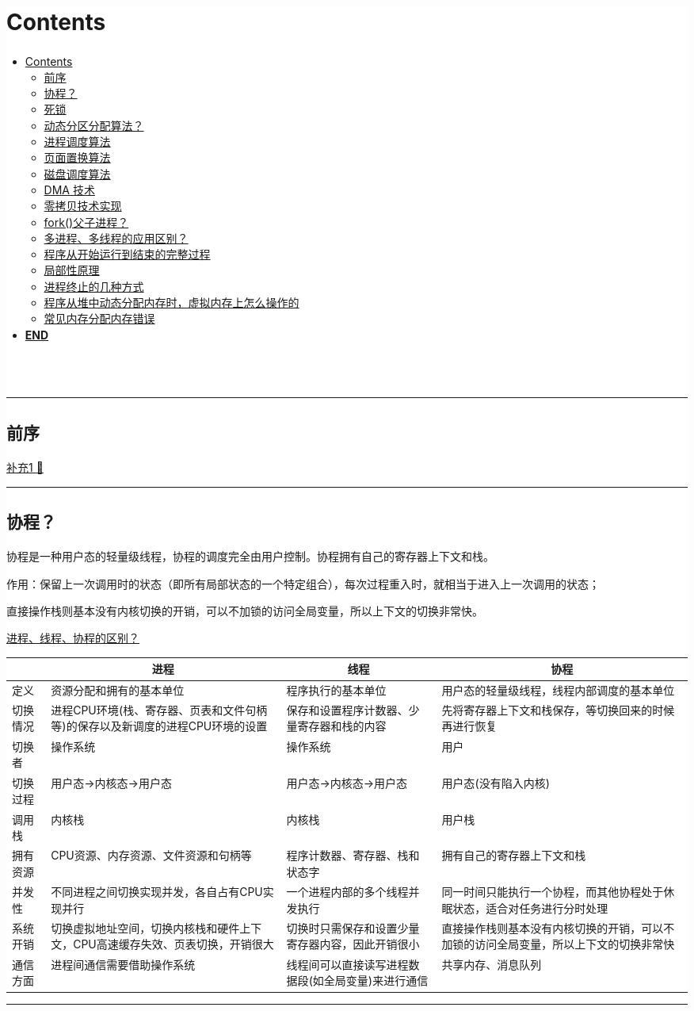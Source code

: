 # Contents

- [Contents](#contents)
  - [前序](#前序)
  - [协程？](#协程)
  - [死锁](#死锁)
  - [动态分区分配算法？](#动态分区分配算法)
  - [进程调度算法](#进程调度算法)
  - [页面置换算法](#页面置换算法)
  - [磁盘调度算法](#磁盘调度算法)
  - [DMA 技术](#dma-技术)
  - [零拷贝技术实现](#零拷贝技术实现)
  - [fork()父子进程？](#fork父子进程)
  - [多进程、多线程的应用区别？](#多进程多线程的应用区别)
  - [程序从开始运行到结束的完整过程](#程序从开始运行到结束的完整过程)
  - [局部性原理](#局部性原理)
  - [进程终止的几种方式](#进程终止的几种方式)
  - [程序从堆中动态分配内存时，虚拟内存上怎么操作的](#程序从堆中动态分配内存时虚拟内存上怎么操作的)
  - [常见内存分配内存错误](#常见内存分配内存错误)
- [**END**](#end)


<br><br>

---
## 前序
[补充1 :notebook:](../操作系统/知识点补充.md)

---
## 协程？
协程是一种用户态的轻量级线程，协程的调度完全由用户控制。协程拥有自己的寄存器上下文和栈。

作用：保留上一次调用时的状态（即所有局部状态的一个特定组合），每次过程重入时，就相当于进入上一次调用的状态；

直接操作栈则基本没有内核切换的开销，可以不加锁的访问全局变量，所以上下文的切换非常快。

[进程、线程、协程的区别？](https://blog.csdn.net/fadbgfnbxb/article/details/88787361?utm_medium=distribute.pc_relevant.none-task-blog-2%7Edefault%7EBlogCommendFromMachineLearnPai2%7Edefault-1.base&depth_1-utm_source=distribute.pc_relevant.none-task-blog-2%7Edefault%7EBlogCommendFromMachineLearnPai2%7Edefault-1.base)

|          | 进程                                                         | 线程                                               | 协程                                                         |
| -------- | ------------------------------------------------------------ | -------------------------------------------------- | ------------------------------------------------------------ |
| 定义     | 资源分配和拥有的基本单位                                     | 程序执行的基本单位                                 | 用户态的轻量级线程，线程内部调度的基本单位                   |
| 切换情况 | 进程CPU环境(栈、寄存器、页表和文件句柄等)的保存以及新调度的进程CPU环境的设置 | 保存和设置程序计数器、少量寄存器和栈的内容         | 先将寄存器上下文和栈保存，等切换回来的时候再进行恢复         |
| 切换者   | 操作系统                                                     | 操作系统                                           | 用户                                                         |
| 切换过程 | 用户态->内核态->用户态                                       | 用户态->内核态->用户态                             | 用户态(没有陷入内核)                                         |
| 调用栈   | 内核栈                                                       | 内核栈                                             | 用户栈                                                       |
| 拥有资源 | CPU资源、内存资源、文件资源和句柄等                          | 程序计数器、寄存器、栈和状态字                     | 拥有自己的寄存器上下文和栈                                   |
| 并发性   | 不同进程之间切换实现并发，各自占有CPU实现并行                | 一个进程内部的多个线程并发执行                     | 同一时间只能执行一个协程，而其他协程处于休眠状态，适合对任务进行分时处理 |
| 系统开销 | 切换虚拟地址空间，切换内核栈和硬件上下文，CPU高速缓存失效、页表切换，开销很大 | 切换时只需保存和设置少量寄存器内容，因此开销很小   | 直接操作栈则基本没有内核切换的开销，可以不加锁的访问全局变量，所以上下文的切换非常快 |
| 通信方面 | 进程间通信需要借助操作系统                                   | 线程间可以直接读写进程数据段(如全局变量)来进行通信 | 共享内存、消息队列                                           |

---